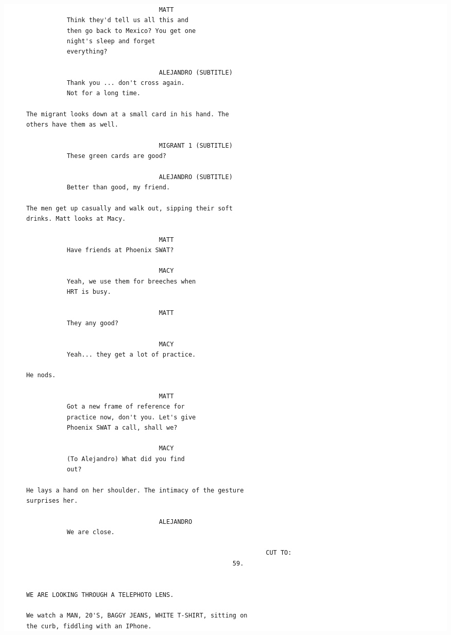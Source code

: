                                               MATT
                     Think they'd tell us all this and
                     then go back to Mexico? You get one
                     night's sleep and forget
                     everything?
                         
                                              ALEJANDRO (SUBTITLE)
                     Thank you ... don't cross again.
                     Not for a long time.
                         
          The migrant looks down at a small card in his hand. The
          others have them as well.
                         
                                              MIGRANT 1 (SUBTITLE)
                     These green cards are good?
                         
                                              ALEJANDRO (SUBTITLE)
                     Better than good, my friend.
                         
          The men get up casually and walk out, sipping their soft
          drinks. Matt looks at Macy.
                         
                                              MATT
                     Have friends at Phoenix SWAT?
                         
                                              MACY
                     Yeah, we use them for breeches when
                     HRT is busy.
                         
                                              MATT
                     They any good?
                         
                                              MACY
                     Yeah... they get a lot of practice.
                         
          He nods.
                         
                                              MATT
                     Got a new frame of reference for
                     practice now, don't you. Let's give
                     Phoenix SWAT a call, shall we?
                         
                                              MACY
                     (To Alejandro) What did you find
                     out?
                         
          He lays a hand on her shoulder. The intimacy of the gesture
          surprises her.
                         
                                              ALEJANDRO
                     We are close.
                         
                                                                           CUT TO:
                                                                  59.
                         
                         
          WE ARE LOOKING THROUGH A TELEPHOTO LENS.
                         
          We watch a MAN, 20'S, BAGGY JEANS, WHITE T-SHIRT, sitting on
          the curb, fiddling with an IPhone.
                         